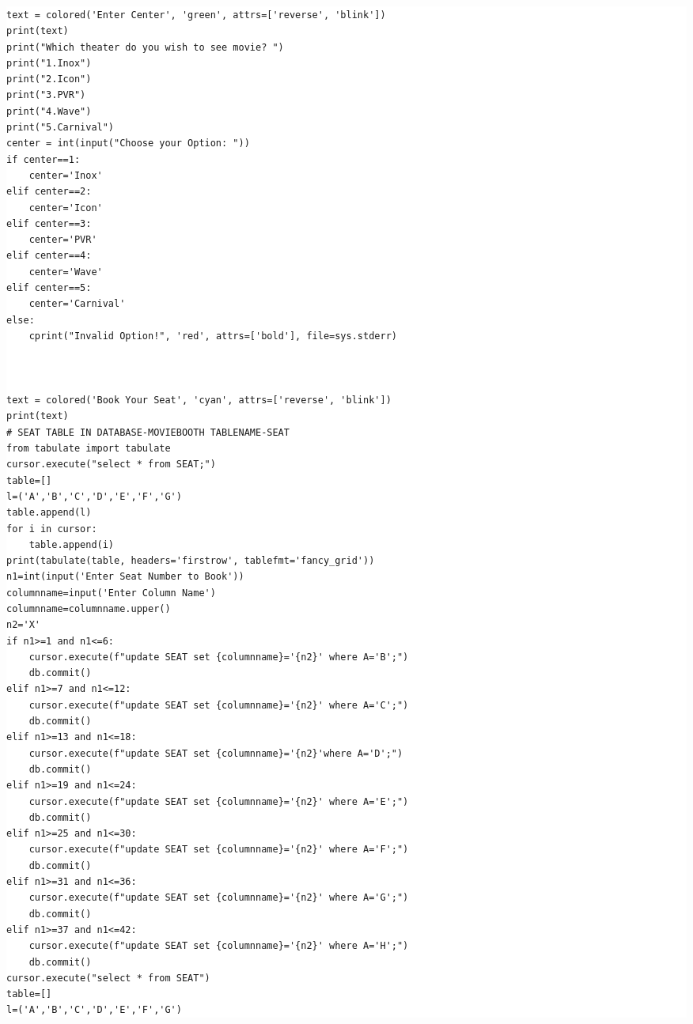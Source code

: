         
    text = colored('Enter Center', 'green', attrs=['reverse', 'blink'])
    print(text)
    print("Which theater do you wish to see movie? ")
    print("1.Inox")
    print("2.Icon")
    print("3.PVR")
    print("4.Wave")
    print("5.Carnival")
    center = int(input("Choose your Option: "))
    if center==1:
        center='Inox'
    elif center==2:
        center='Icon'
    elif center==3:
        center='PVR'
    elif center==4:
        center='Wave'
    elif center==5:
        center='Carnival'
    else:
        cprint("Invalid Option!", 'red', attrs=['bold'], file=sys.stderr)
        
      
    
    text = colored('Book Your Seat', 'cyan', attrs=['reverse', 'blink'])
    print(text)
    # SEAT TABLE IN DATABASE-MOVIEBOOTH TABLENAME-SEAT  
    from tabulate import tabulate
    cursor.execute("select * from SEAT;")
    table=[]
    l=('A','B','C','D','E','F','G')
    table.append(l)
    for i in cursor:
        table.append(i)    
    print(tabulate(table, headers='firstrow', tablefmt='fancy_grid'))
    n1=int(input('Enter Seat Number to Book')) 
    columnname=input('Enter Column Name')
    columnname=columnname.upper()
    n2='X'
    if n1>=1 and n1<=6:
        cursor.execute(f"update SEAT set {columnname}='{n2}' where A='B';")
        db.commit()
    elif n1>=7 and n1<=12:
        cursor.execute(f"update SEAT set {columnname}='{n2}' where A='C';")
        db.commit()
    elif n1>=13 and n1<=18:
        cursor.execute(f"update SEAT set {columnname}='{n2}'where A='D';")
        db.commit()
    elif n1>=19 and n1<=24:
        cursor.execute(f"update SEAT set {columnname}='{n2}' where A='E';")
        db.commit()
    elif n1>=25 and n1<=30:
        cursor.execute(f"update SEAT set {columnname}='{n2}' where A='F';")
        db.commit()
    elif n1>=31 and n1<=36:
        cursor.execute(f"update SEAT set {columnname}='{n2}' where A='G';")
        db.commit()
    elif n1>=37 and n1<=42:
        cursor.execute(f"update SEAT set {columnname}='{n2}' where A='H';")
        db.commit()
    cursor.execute("select * from SEAT")
    table=[]
    l=('A','B','C','D','E','F','G')